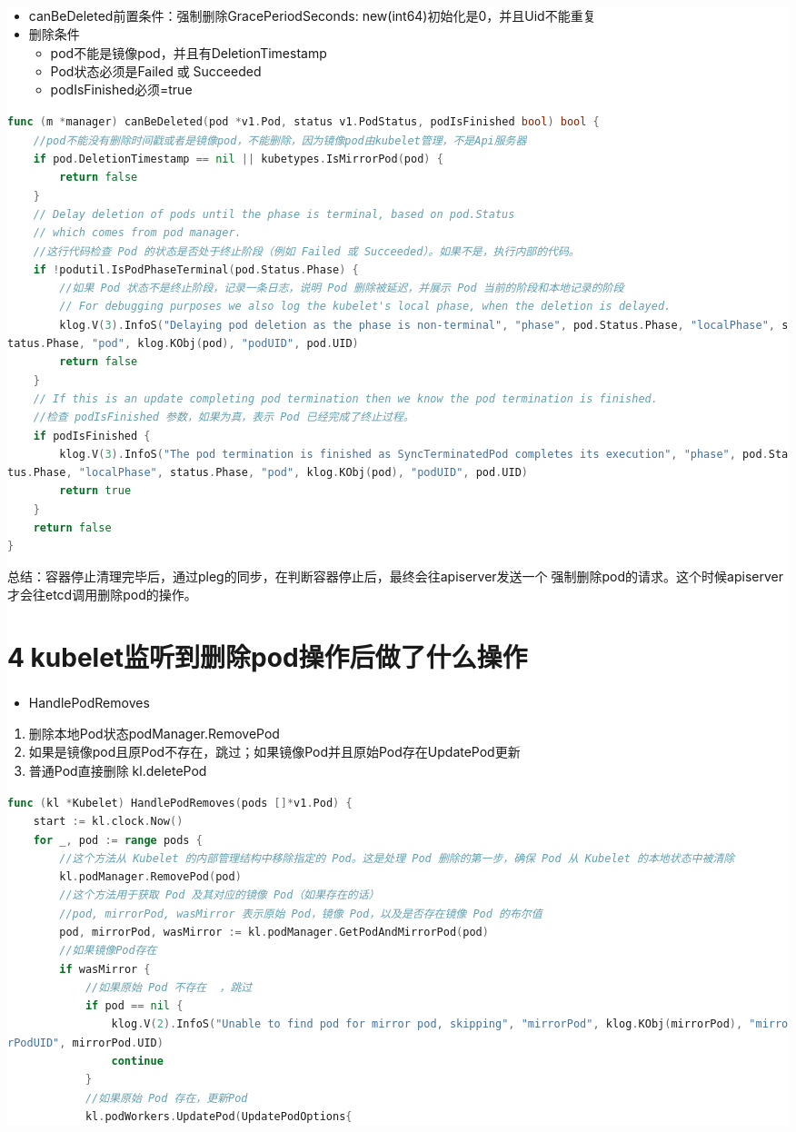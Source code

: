 * canBeDeleted前置条件：强制删除GracePeriodSeconds: new(int64)初始化是0，并且Uid不能重复
* 删除条件
    * pod不能是镜像pod，并且有DeletionTimestamp
    * Pod状态必须是Failed 或 Succeeded
    * podIsFinished必须=true

```go
func (m *manager) canBeDeleted(pod *v1.Pod, status v1.PodStatus, podIsFinished bool) bool {
	//pod不能没有删除时间戳或者是镜像pod，不能删除，因为镜像pod由kubelet管理，不是Api服务器
	if pod.DeletionTimestamp == nil || kubetypes.IsMirrorPod(pod) {
		return false
	}
	// Delay deletion of pods until the phase is terminal, based on pod.Status
	// which comes from pod manager.
	//这行代码检查 Pod 的状态是否处于终止阶段（例如 Failed 或 Succeeded）。如果不是，执行内部的代码。
	if !podutil.IsPodPhaseTerminal(pod.Status.Phase) {
		//如果 Pod 状态不是终止阶段，记录一条日志，说明 Pod 删除被延迟，并展示 Pod 当前的阶段和本地记录的阶段
		// For debugging purposes we also log the kubelet's local phase, when the deletion is delayed.
		klog.V(3).InfoS("Delaying pod deletion as the phase is non-terminal", "phase", pod.Status.Phase, "localPhase", status.Phase, "pod", klog.KObj(pod), "podUID", pod.UID)
		return false
	}
	// If this is an update completing pod termination then we know the pod termination is finished.
	//检查 podIsFinished 参数，如果为真，表示 Pod 已经完成了终止过程。
	if podIsFinished {
		klog.V(3).InfoS("The pod termination is finished as SyncTerminatedPod completes its execution", "phase", pod.Status.Phase, "localPhase", status.Phase, "pod", klog.KObj(pod), "podUID", pod.UID)
		return true
	}
	return false
}
```

总结：容器停止清理完毕后，通过pleg的同步，在判断容器停止后，最终会往apiserver发送一个 强制删除pod的请求。这个时候apiserver才会往etcd调用删除pod的操作。

# 4 kubelet监听到删除pod操作后做了什么操作

* HandlePodRemoves

1. 删除本地Pod状态podManager.RemovePod
2. 如果是镜像pod且原Pod不存在，跳过；如果镜像Pod并且原始Pod存在UpdatePod更新
3. 普通Pod直接删除 kl.deletePod

```go
func (kl *Kubelet) HandlePodRemoves(pods []*v1.Pod) {
	start := kl.clock.Now()
	for _, pod := range pods {
		//这个方法从 Kubelet 的内部管理结构中移除指定的 Pod。这是处理 Pod 删除的第一步，确保 Pod 从 Kubelet 的本地状态中被清除
		kl.podManager.RemovePod(pod)
		//这个方法用于获取 Pod 及其对应的镜像 Pod（如果存在的话）
		//pod, mirrorPod, wasMirror 表示原始 Pod，镜像 Pod，以及是否存在镜像 Pod 的布尔值
		pod, mirrorPod, wasMirror := kl.podManager.GetPodAndMirrorPod(pod)
		//如果镜像Pod存在
		if wasMirror {
			//如果原始 Pod 不存在	，跳过
			if pod == nil {
				klog.V(2).InfoS("Unable to find pod for mirror pod, skipping", "mirrorPod", klog.KObj(mirrorPod), "mirrorPodUID", mirrorPod.UID)
				continue
			}
			//如果原始 Pod 存在，更新Pod
			kl.podWorkers.UpdatePod(UpdatePodOptions{
```